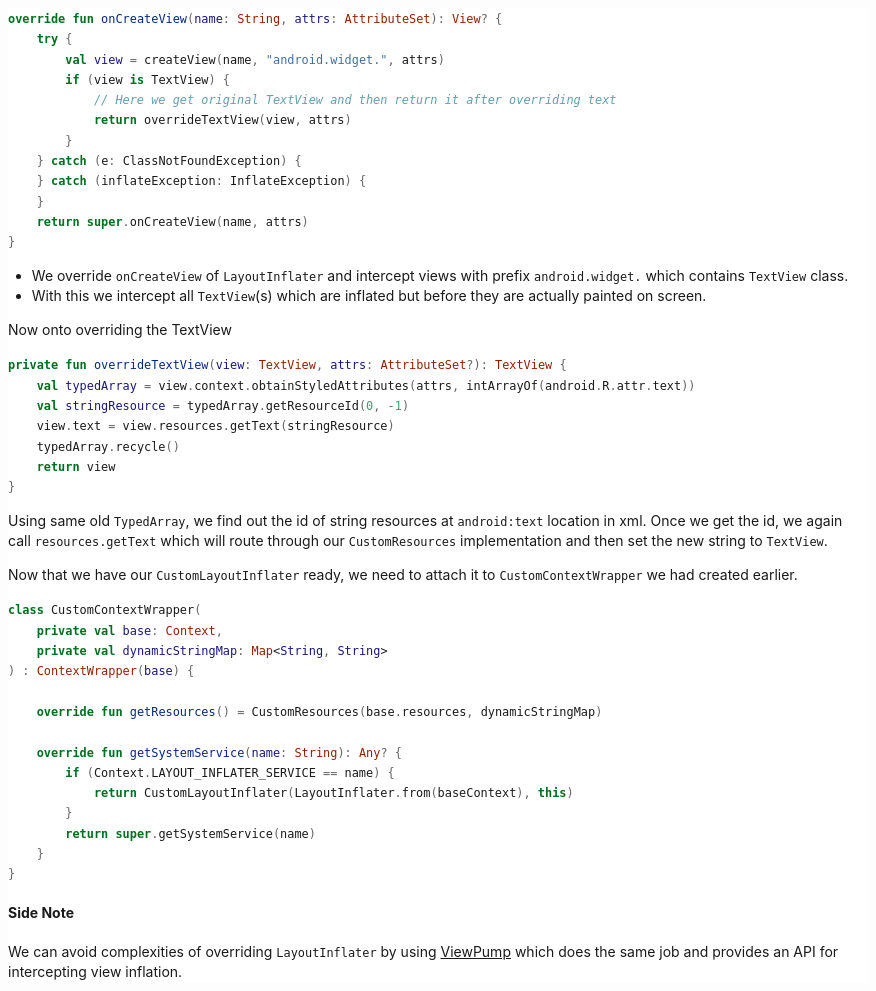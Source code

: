 ```kotlin
override fun onCreateView(name: String, attrs: AttributeSet): View? {
    try {
        val view = createView(name, "android.widget.", attrs)
        if (view is TextView) {
            // Here we get original TextView and then return it after overriding text
            return overrideTextView(view, attrs)
        }
    } catch (e: ClassNotFoundException) {
    } catch (inflateException: InflateException) {
    }
    return super.onCreateView(name, attrs)
}
```

- We override `onCreateView` of `LayoutInflater` and intercept views with prefix `android.widget.` which contains `TextView` class.
- With this we intercept all `TextView`(s) which are inflated but before they are actually painted on screen.

Now onto overriding the TextView
```kotlin
private fun overrideTextView(view: TextView, attrs: AttributeSet?): TextView {
    val typedArray = view.context.obtainStyledAttributes(attrs, intArrayOf(android.R.attr.text))
    val stringResource = typedArray.getResourceId(0, -1)
    view.text = view.resources.getText(stringResource)
    typedArray.recycle()
    return view
}
```
Using same old `TypedArray`, we find out the id of string resources at `android:text` location in xml. Once we get the id, we again call `resources.getText` which will route through our `CustomResources` implementation and then set the new string to     `TextView`.

Now that we have our `CustomLayoutInflater` ready, we need to attach it to `CustomContextWrapper` we had created earlier.
```kotlin
class CustomContextWrapper(
    private val base: Context,
    private val dynamicStringMap: Map<String, String>
) : ContextWrapper(base) {

    override fun getResources() = CustomResources(base.resources, dynamicStringMap)

    override fun getSystemService(name: String): Any? {
        if (Context.LAYOUT_INFLATER_SERVICE == name) {
            return CustomLayoutInflater(LayoutInflater.from(baseContext), this)
        }
        return super.getSystemService(name)
    }
}
```

#### Side Note
We can avoid complexities of overriding `LayoutInflater` by using [ViewPump](https://github.com/InflationX/ViewPump) which does the same job and provides an API for intercepting view inflation.
